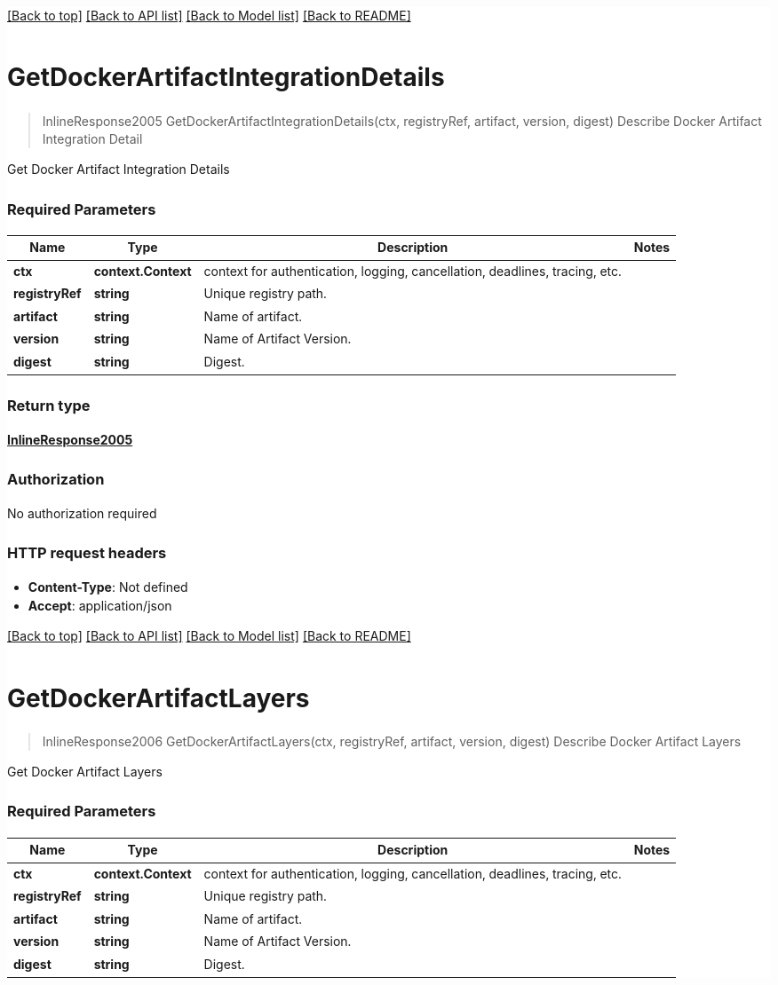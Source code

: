 [[Back to top]](#) [[Back to API list]](../README.md#documentation-for-api-endpoints) [[Back to Model list]](../README.md#documentation-for-models) [[Back to README]](../README.md)

# **GetDockerArtifactIntegrationDetails**
> InlineResponse2005 GetDockerArtifactIntegrationDetails(ctx, registryRef, artifact, version, digest)
Describe Docker Artifact Integration Detail

Get Docker Artifact Integration Details

### Required Parameters

Name | Type | Description  | Notes
------------- | ------------- | ------------- | -------------
 **ctx** | **context.Context** | context for authentication, logging, cancellation, deadlines, tracing, etc.
  **registryRef** | **string**| Unique registry path. | 
  **artifact** | **string**| Name of artifact. | 
  **version** | **string**| Name of Artifact Version. | 
  **digest** | **string**| Digest. | 

### Return type

[**InlineResponse2005**](inline_response_200_5.md)

### Authorization

No authorization required

### HTTP request headers

 - **Content-Type**: Not defined
 - **Accept**: application/json

[[Back to top]](#) [[Back to API list]](../README.md#documentation-for-api-endpoints) [[Back to Model list]](../README.md#documentation-for-models) [[Back to README]](../README.md)

# **GetDockerArtifactLayers**
> InlineResponse2006 GetDockerArtifactLayers(ctx, registryRef, artifact, version, digest)
Describe Docker Artifact Layers

Get Docker Artifact Layers

### Required Parameters

Name | Type | Description  | Notes
------------- | ------------- | ------------- | -------------
 **ctx** | **context.Context** | context for authentication, logging, cancellation, deadlines, tracing, etc.
  **registryRef** | **string**| Unique registry path. | 
  **artifact** | **string**| Name of artifact. | 
  **version** | **string**| Name of Artifact Version. | 
  **digest** | **string**| Digest. | 
